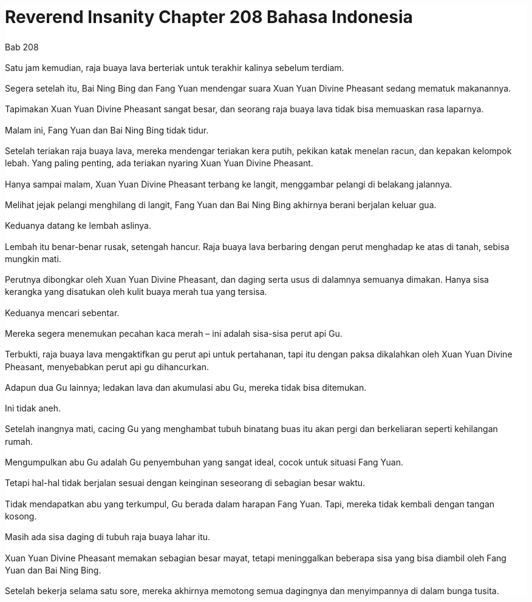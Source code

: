 # Reverend Insanity Chapter 208 Bahasa Indonesia

Bab 208

Satu jam kemudian, raja buaya lava berteriak untuk terakhir kalinya sebelum terdiam.

Segera setelah itu, Bai Ning Bing dan Fang Yuan mendengar suara Xuan Yuan Divine Pheasant sedang mematuk makanannya.

Tapimakan Xuan Yuan Divine Pheasant sangat besar, dan seorang raja buaya lava tidak bisa memuaskan rasa laparnya.

Malam ini, Fang Yuan dan Bai Ning Bing tidak tidur.

Setelah teriakan raja buaya lava, mereka mendengar teriakan kera putih, pekikan katak menelan racun, dan kepakan kelompok lebah. Yang paling penting, ada teriakan nyaring Xuan Yuan Divine Pheasant.

Hanya sampai malam, Xuan Yuan Divine Pheasant terbang ke langit, menggambar pelangi di belakang jalannya.

Melihat jejak pelangi menghilang di langit, Fang Yuan dan Bai Ning Bing akhirnya berani berjalan keluar gua.

Keduanya datang ke lembah aslinya.

Lembah itu benar-benar rusak, setengah hancur. Raja buaya lava berbaring dengan perut menghadap ke atas di tanah, sebisa mungkin mati.

Perutnya dibongkar oleh Xuan Yuan Divine Pheasant, dan daging serta usus di dalamnya semuanya dimakan. Hanya sisa kerangka yang disatukan oleh kulit buaya merah tua yang tersisa.

Keduanya mencari sebentar.

Mereka segera menemukan pecahan kaca merah – ini adalah sisa-sisa perut api Gu.

Terbukti, raja buaya lava mengaktifkan gu perut api untuk pertahanan, tapi itu dengan paksa dikalahkan oleh Xuan Yuan Divine Pheasant, menyebabkan perut api gu dihancurkan.

Adapun dua Gu lainnya; ledakan lava dan akumulasi abu Gu, mereka tidak bisa ditemukan.

Ini tidak aneh.

Setelah inangnya mati, cacing Gu yang menghambat tubuh binatang buas itu akan pergi dan berkeliaran seperti kehilangan rumah.

Mengumpulkan abu Gu adalah Gu penyembuhan yang sangat ideal, cocok untuk situasi Fang Yuan.

Tetapi hal-hal tidak berjalan sesuai dengan keinginan seseorang di sebagian besar waktu.

Tidak mendapatkan abu yang terkumpul, Gu berada dalam harapan Fang Yuan. Tapi, mereka tidak kembali dengan tangan kosong.

Masih ada sisa daging di tubuh raja buaya lahar itu.

Xuan Yuan Divine Pheasant memakan sebagian besar mayat, tetapi meninggalkan beberapa sisa yang bisa diambil oleh Fang Yuan dan Bai Ning Bing.

Setelah bekerja selama satu sore, mereka akhirnya memotong semua dagingnya dan menyimpannya di dalam bunga tusita.
